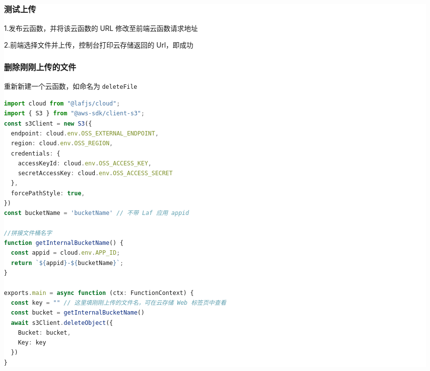 
### 测试上传

1.发布云函数，并将该云函数的 URL 修改至前端云函数请求地址

2.前端选择文件并上传，控制台打印云存储返回的 Url，即成功

### 删除刚刚上传的文件

重新新建一个云函数，如命名为 `deleteFile`

```typescript
import cloud from "@lafjs/cloud";
import { S3 } from "@aws-sdk/client-s3";
const s3Client = new S3({
  endpoint: cloud.env.OSS_EXTERNAL_ENDPOINT,
  region: cloud.env.OSS_REGION,
  credentials: {
    accessKeyId: cloud.env.OSS_ACCESS_KEY,
    secretAccessKey: cloud.env.OSS_ACCESS_SECRET
  },
  forcePathStyle: true,
})
const bucketName = 'bucketName' // 不带 Laf 应用 appid

//拼接文件桶名字
function getInternalBucketName() {
  const appid = cloud.env.APP_ID;
  return `${appid}-${bucketName}`;
}

exports.main = async function (ctx: FunctionContext) {
  const key = "" // 这里填刚刚上传的文件名，可在云存储 Web 标签页中查看
  const bucket = getInternalBucketName()
  await s3Client.deleteObject({
    Bucket: bucket,
    Key: key
  })
}
```
